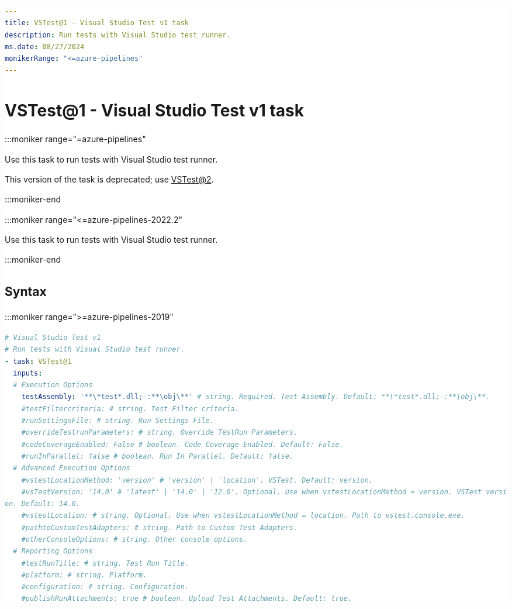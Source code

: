 ```yaml
---
title: VSTest@1 - Visual Studio Test v1 task
description: Run tests with Visual Studio test runner.
ms.date: 08/27/2024
monikerRange: "<=azure-pipelines"
---
```


# VSTest@1 - Visual Studio Test v1 task


:::moniker range="=azure-pipelines"


Use this task to run tests with Visual Studio test runner.

This version of the task is deprecated; use [VSTest@2](./vstest-v2.md).




:::moniker-end

:::moniker range="<=azure-pipelines-2022.2"


Use this task to run tests with Visual Studio test runner.


:::moniker-end



## Syntax

:::moniker range=">=azure-pipelines-2019"

```yaml
# Visual Studio Test v1
# Run tests with Visual Studio test runner.
- task: VSTest@1
  inputs:
  # Execution Options
    testAssembly: '**\*test*.dll;-:**\obj\**' # string. Required. Test Assembly. Default: **\*test*.dll;-:**\obj\**.
    #testFiltercriteria: # string. Test Filter criteria. 
    #runSettingsFile: # string. Run Settings File. 
    #overrideTestrunParameters: # string. Override TestRun Parameters. 
    #codeCoverageEnabled: False # boolean. Code Coverage Enabled. Default: False.
    #runInParallel: false # boolean. Run In Parallel. Default: false.
  # Advanced Execution Options
    #vstestLocationMethod: 'version' # 'version' | 'location'. VSTest. Default: version.
    #vsTestVersion: '14.0' # 'latest' | '14.0' | '12.0'. Optional. Use when vstestLocationMethod = version. VSTest version. Default: 14.0.
    #vstestLocation: # string. Optional. Use when vstestLocationMethod = location. Path to vstest.console.exe. 
    #pathtoCustomTestAdapters: # string. Path to Custom Test Adapters. 
    #otherConsoleOptions: # string. Other console options. 
  # Reporting Options
    #testRunTitle: # string. Test Run Title. 
    #platform: # string. Platform. 
    #configuration: # string. Configuration. 
    #publishRunAttachments: true # boolean. Upload Test Attachments. Default: true.
```
